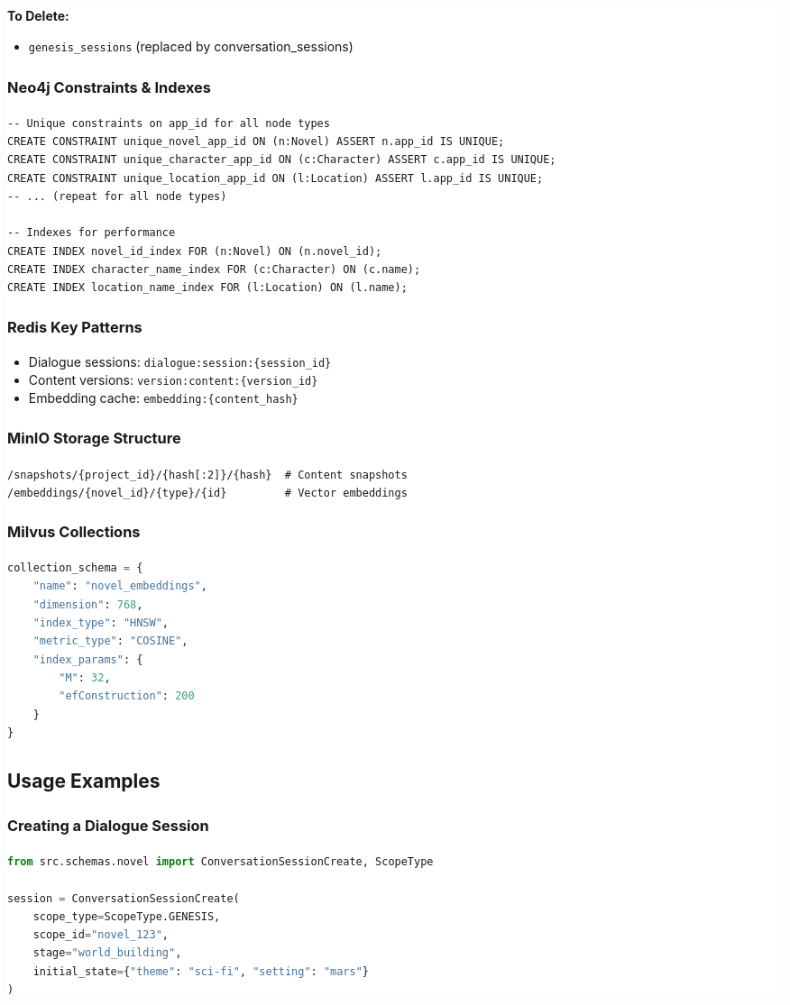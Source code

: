 
**To Delete:**
- `genesis_sessions` (replaced by conversation_sessions)

### Neo4j Constraints & Indexes

```cypher
-- Unique constraints on app_id for all node types
CREATE CONSTRAINT unique_novel_app_id ON (n:Novel) ASSERT n.app_id IS UNIQUE;
CREATE CONSTRAINT unique_character_app_id ON (c:Character) ASSERT c.app_id IS UNIQUE;
CREATE CONSTRAINT unique_location_app_id ON (l:Location) ASSERT l.app_id IS UNIQUE;
-- ... (repeat for all node types)

-- Indexes for performance
CREATE INDEX novel_id_index FOR (n:Novel) ON (n.novel_id);
CREATE INDEX character_name_index FOR (c:Character) ON (c.name);
CREATE INDEX location_name_index FOR (l:Location) ON (l.name);
```

### Redis Key Patterns

- Dialogue sessions: `dialogue:session:{session_id}`
- Content versions: `version:content:{version_id}`
- Embedding cache: `embedding:{content_hash}`

### MinIO Storage Structure

```
/snapshots/{project_id}/{hash[:2]}/{hash}  # Content snapshots
/embeddings/{novel_id}/{type}/{id}         # Vector embeddings
```

### Milvus Collections

```python
collection_schema = {
    "name": "novel_embeddings",
    "dimension": 768,
    "index_type": "HNSW",
    "metric_type": "COSINE",
    "index_params": {
        "M": 32,
        "efConstruction": 200
    }
}
```

## Usage Examples

### Creating a Dialogue Session

```python
from src.schemas.novel import ConversationSessionCreate, ScopeType

session = ConversationSessionCreate(
    scope_type=ScopeType.GENESIS,
    scope_id="novel_123",
    stage="world_building",
    initial_state={"theme": "sci-fi", "setting": "mars"}
)
```
